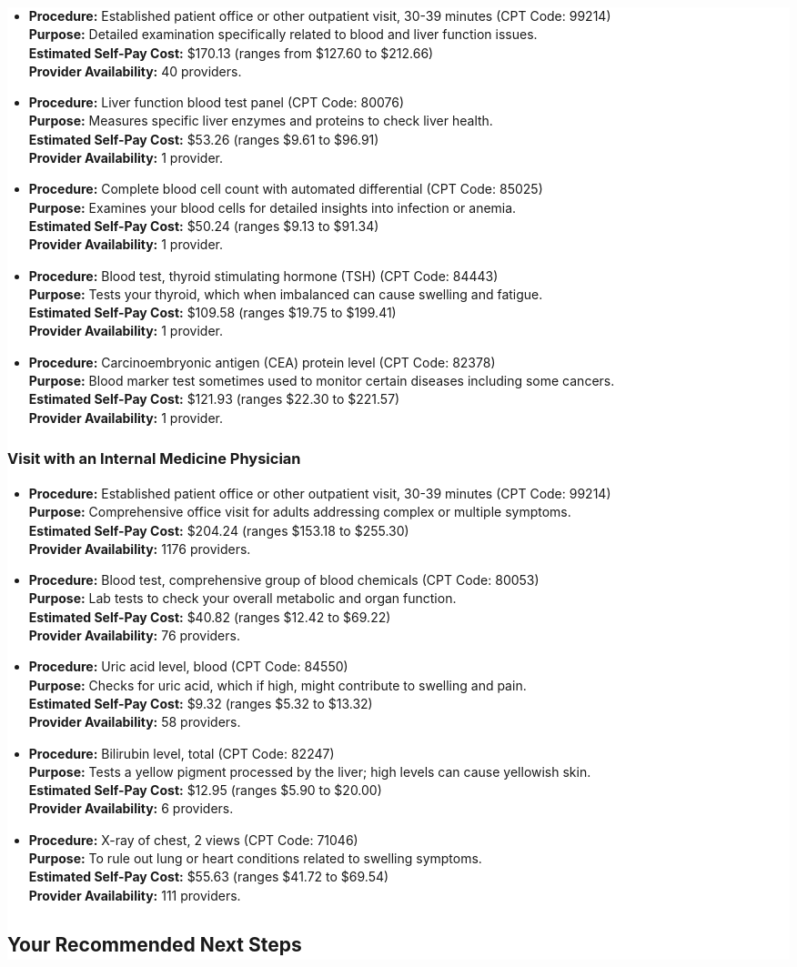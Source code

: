 - **Procedure:** Established patient office or other outpatient visit, 30-39 minutes (CPT Code: 99214)  
  **Purpose:** Detailed examination specifically related to blood and liver function issues.  
  **Estimated Self-Pay Cost:** $170.13 (ranges from $127.60 to $212.66)  
  **Provider Availability:** 40 providers.

- **Procedure:** Liver function blood test panel (CPT Code: 80076)  
  **Purpose:** Measures specific liver enzymes and proteins to check liver health.  
  **Estimated Self-Pay Cost:** $53.26 (ranges $9.61 to $96.91)  
  **Provider Availability:** 1 provider.

- **Procedure:** Complete blood cell count with automated differential (CPT Code: 85025)  
  **Purpose:** Examines your blood cells for detailed insights into infection or anemia.  
  **Estimated Self-Pay Cost:** $50.24 (ranges $9.13 to $91.34)  
  **Provider Availability:** 1 provider.

- **Procedure:** Blood test, thyroid stimulating hormone (TSH) (CPT Code: 84443)  
  **Purpose:** Tests your thyroid, which when imbalanced can cause swelling and fatigue.  
  **Estimated Self-Pay Cost:** $109.58 (ranges $19.75 to $199.41)  
  **Provider Availability:** 1 provider.

- **Procedure:** Carcinoembryonic antigen (CEA) protein level (CPT Code: 82378)  
  **Purpose:** Blood marker test sometimes used to monitor certain diseases including some cancers.  
  **Estimated Self-Pay Cost:** $121.93 (ranges $22.30 to $221.57)  
  **Provider Availability:** 1 provider.

### Visit with an Internal Medicine Physician

- **Procedure:** Established patient office or other outpatient visit, 30-39 minutes (CPT Code: 99214)  
  **Purpose:** Comprehensive office visit for adults addressing complex or multiple symptoms.  
  **Estimated Self-Pay Cost:** $204.24 (ranges $153.18 to $255.30)  
  **Provider Availability:** 1176 providers.

- **Procedure:** Blood test, comprehensive group of blood chemicals (CPT Code: 80053)  
  **Purpose:** Lab tests to check your overall metabolic and organ function.  
  **Estimated Self-Pay Cost:** $40.82 (ranges $12.42 to $69.22)  
  **Provider Availability:** 76 providers.

- **Procedure:** Uric acid level, blood (CPT Code: 84550)  
  **Purpose:** Checks for uric acid, which if high, might contribute to swelling and pain.  
  **Estimated Self-Pay Cost:** $9.32 (ranges $5.32 to $13.32)  
  **Provider Availability:** 58 providers.

- **Procedure:** Bilirubin level, total (CPT Code: 82247)  
  **Purpose:** Tests a yellow pigment processed by the liver; high levels can cause yellowish skin.  
  **Estimated Self-Pay Cost:** $12.95 (ranges $5.90 to $20.00)  
  **Provider Availability:** 6 providers.

- **Procedure:** X-ray of chest, 2 views (CPT Code: 71046)  
  **Purpose:** To rule out lung or heart conditions related to swelling symptoms.  
  **Estimated Self-Pay Cost:** $55.63 (ranges $41.72 to $69.54)  
  **Provider Availability:** 111 providers.

## Your Recommended Next Steps
